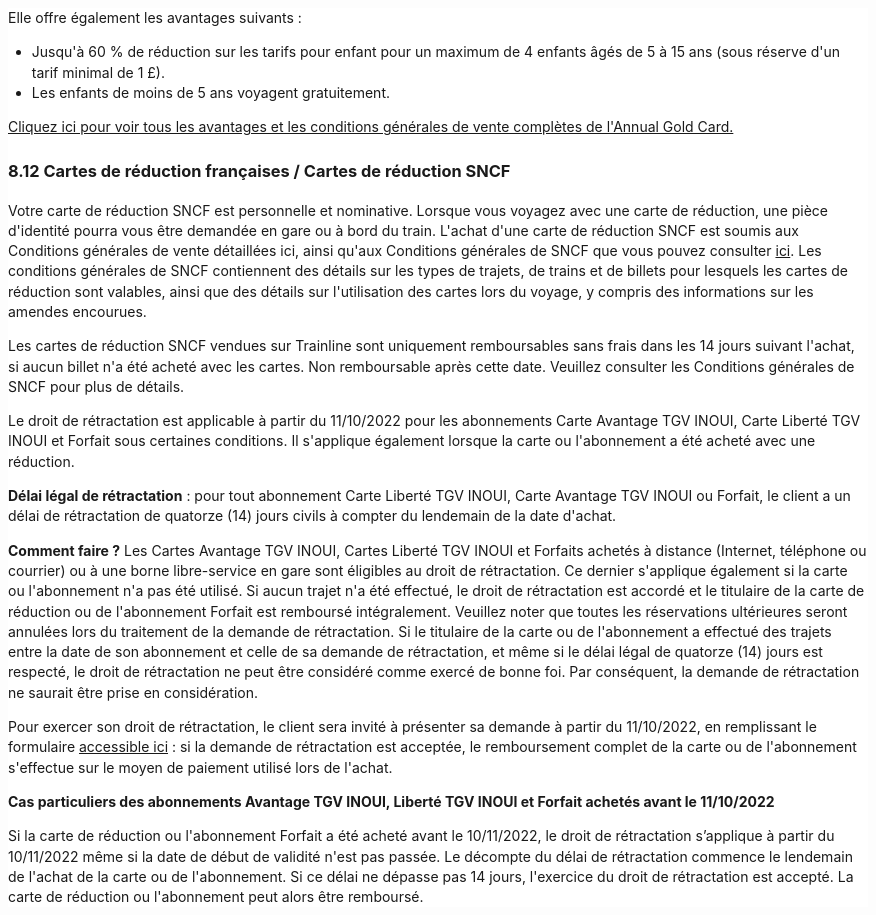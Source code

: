 Elle offre également les avantages suivants :

* Jusqu'à 60 % de réduction sur les tarifs pour enfant pour un maximum de 4 enfants âgés de 5 à 15 ans (sous réserve d'un tarif minimal de 1 £).
* Les enfants de moins de 5 ans voyagent gratuitement.

[Cliquez ici pour voir tous les avantages et les conditions générales de vente complètes de l'Annual Gold Card.](https://assets.nationalrail.co.uk/e8xgegruud3g/51bPajGYH4h3fibvYEW8PE/1638f9a3f26f139a75fdd1d175c7b0c6/AGC_Terms_Conditions_2023.pdf)

### 8.12 Cartes de réduction françaises / Cartes de réduction SNCF

Votre carte de réduction SNCF est personnelle et nominative. Lorsque vous voyagez avec une carte de réduction, une pièce d'identité pourra vous être demandée en gare ou à bord du train. L'achat d'une carte de réduction SNCF est soumis aux Conditions générales de vente détaillées ici, ainsi qu'aux Conditions générales de SNCF que vous pouvez consulter [ici](https://www.sncf-voyageurs.com/fr/voyagez-avec-nous/en-france/tarifs-grandes-lignes/conditions-generales-de-vente/). Les conditions générales de SNCF contiennent des détails sur les types de trajets, de trains et de billets pour lesquels les cartes de réduction sont valables, ainsi que des détails sur l'utilisation des cartes lors du voyage, y compris des informations sur les amendes encourues.

Les cartes de réduction SNCF vendues sur Trainline sont uniquement remboursables sans frais dans les 14 jours suivant l'achat, si aucun billet n'a été acheté avec les cartes. Non remboursable après cette date. Veuillez consulter les Conditions générales de SNCF pour plus de détails.

Le droit de rétractation est applicable à partir du 11/10/2022 pour les abonnements Carte Avantage TGV INOUI, Carte Liberté TGV INOUI et Forfait sous certaines conditions. Il s'applique également lorsque la carte ou l'abonnement a été acheté avec une réduction. 

**Délai légal de rétractation** : pour tout abonnement Carte Liberté TGV INOUI, Carte Avantage TGV INOUI ou Forfait, le client a un délai de rétractation de quatorze (14) jours civils à compter du lendemain de la date d'achat.

**Comment faire ?** Les Cartes Avantage TGV INOUI, Cartes Liberté TGV INOUI et Forfaits achetés à distance (Internet, téléphone ou courrier) ou à une borne libre-service en gare sont éligibles au droit de rétractation. Ce dernier s'applique également si la carte ou l'abonnement n'a pas été utilisé. Si aucun trajet n'a été effectué, le droit de rétractation est accordé et le titulaire de la carte de réduction ou de l'abonnement Forfait est remboursé intégralement. Veuillez noter que toutes les réservations ultérieures seront annulées lors du traitement de la demande de rétractation. Si le titulaire de la carte ou de l'abonnement a effectué des trajets entre la date de son abonnement et celle de sa demande de rétractation, et même si le délai légal de quatorze (14) jours est respecté, le droit de rétractation ne peut être considéré comme exercé de bonne foi. Par conséquent, la demande de rétractation ne saurait être prise en considération.

Pour exercer son droit de rétractation, le client sera invité à présenter sa demande à partir du 11/10/2022, en remplissant le formulaire [accessible ici](https://support.thetrainline.com/fr/support/tickets/new?customer_type=leisure) : si la demande de rétractation est acceptée, le remboursement complet de la carte ou de l'abonnement s'effectue sur le moyen de paiement utilisé lors de l'achat. 

**Cas particuliers des abonnements Avantage TGV INOUI, Liberté TGV INOUI et Forfait achetés avant le 11/10/2022**

Si la carte de réduction ou l'abonnement Forfait a été acheté avant le 10/11/2022, le droit de rétractation s’applique à partir du 10/11/2022 même si la date de début de validité n'est pas passée. Le décompte du délai de rétractation commence le lendemain de l'achat de la carte ou de l'abonnement. Si ce délai ne dépasse pas 14 jours, l'exercice du droit de rétractation est accepté. La carte de réduction ou l'abonnement peut alors être remboursé.
